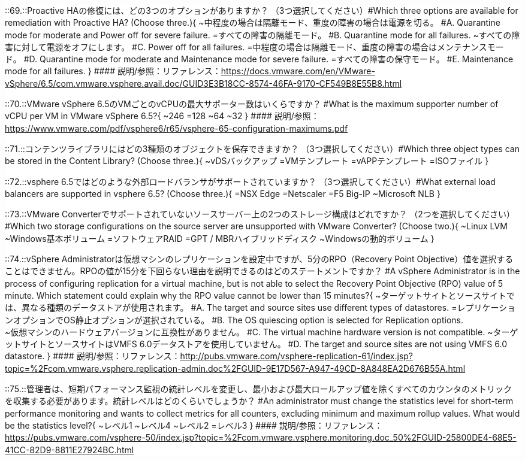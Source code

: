 ::69.::Proactive HAの修復には、どの3つのオプションがありますか？ （3つ選択してください）#Which three options are available for remediation with Proactive HA? (Choose three.){
    ~中程度の場合は隔離モード、重度の障害の場合は電源を切る。 #A. Quarantine mode for moderate and Power off for severe failure. 
    =すべての障害の隔離モード。 #B. Quarantine mode for all failures. 
    ~すべての障害に対して電源をオフにします。 #C. Power off for all failures. 
    =中程度の場合は隔離モード、重度の障害の場合はメンテナンスモード。 #D. Quarantine mode for moderate and Maintenance mode for severe failure. 
    =すべての障害の保守モード。 #E. Maintenance mode for all failures.
} #### 説明/参照：リファレンス：https://docs.vmware.com/en/VMware-vSphere/6.5/com.vmware.vsphere.avail.doc/GUID3E3B18CC-8574-46FA-9170-CF549B8E55B8.html

::70.::VMware vSphere 6.5のVMごとのvCPUの最大サポーター数はいくらですか？ #What is the maximum supporter number of vCPU per VM in VMware vSphere 6.5?{
    ~246 =128 ~64 ~32
} #### 説明/参照：https://www.vmware.com/pdf/vsphere6/r65/vsphere-65-configuration-maximums.pdf

::71.::コンテンツライブラリにはどの3種類のオブジェクトを保存できますか？ （3つ選択してください）#Which three object types can be stored in the Content Library? (Choose three.){
    ~vDSバックアップ =VMテンプレート =vAPPテンプレート =ISOファイル
}

::72.::vsphere 6.5ではどのような外部ロードバランサがサポートされていますか？ （3つ選択してください）#What external load balancers are supported in vsphere 6.5? (Choose three.){
    =NSX Edge =Netscaler =F5 Big-IP ~Microsoft NLB
}

::73.::VMware Converterでサポートされていないソースサーバー上の2つのストレージ構成はどれですか？ （2つを選択してください）#Which two storage configurations on the source server are unsupported with VMware Converter? (Choose two.){
    ~Linux LVM 
    ~Windows基本ボリューム
    =ソフトウェアRAID 
    =GPT / MBRハイブリッドディスク
    ~Windowsの動的ボリューム
}

::74.::vSphere Administratorは仮想マシンのレプリケーションを設定中ですが、5分のRPO（Recovery Point Objective）値を選択することはできません。RPOの値が15分を下回らない理由を説明できるのはどのステートメントですか？ #A vSphere Administrator is in the process of configuring replication for a virtual machine, but is not able to select the Recovery Point Objective (RPO) value of 5 minute. 
Which statement could explain why the RPO value cannot be lower than 15 minutes?{
    ~ターゲットサイトとソースサイトでは、異なる種類のデータストアが使用されます。 #A. The target and source sites use different types of datastores. 
    =レプリケーションオプションでOS静止オプションが選択されている。 #B. The OS quiescing option is selected for Replication options.  
    ~仮想マシンのハードウェアバージョンに互換性がありません。 #C. The virtual machine hardware version is not compatible. 
    ~ターゲットサイトとソースサイトはVMFS 6.0データストアを使用していません。 #D. The target and source sites are not using VMFS 6.0 datastore. 
} #### 説明/参照：リファレンス：http://pubs.vmware.com/vsphere-replication-61/index.jsp?topic=%2Fcom.vmware.vsphere.replication-admin.doc%2FGUID-9E17D567-A947-49CD-8A848EA2D676B55A.html

::75.::管理者は、短期パフォーマンス監視の統計レベルを変更し、最小および最大ロールアップ値を除くすべてのカウンタのメトリックを収集する必要があります。統計レベルはどのくらいでしょうか？ #An administrator must change the statistics level for short-term performance monitoring and wants to collect metrics for all counters, excluding minimum and maximum rollup values. 
What would be the statistics level?{
    ~レベル1 ~レベル4 ~レベル2 =レベル3
} #### 説明/参照：リファレンス：https://pubs.vmware.com/vsphere-50/index.jsp?topic=%2Fcom.vmware.vsphere.monitoring.doc_50%2FGUID-25800DE4-68E5-41CC-82D9-8811E27924BC.html
